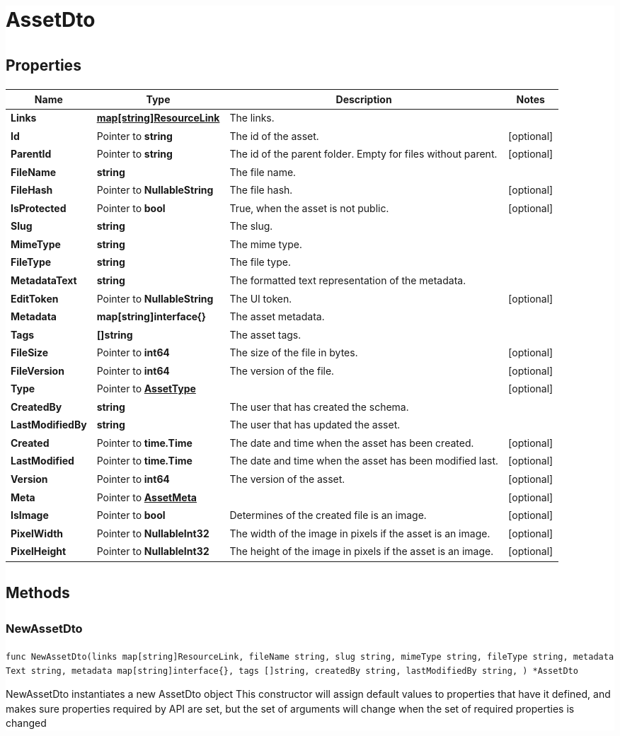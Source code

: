 # AssetDto

## Properties

Name | Type | Description | Notes
------------ | ------------- | ------------- | -------------
**Links** | [**map[string]ResourceLink**](ResourceLink.md) | The links. | 
**Id** | Pointer to **string** | The id of the asset. | [optional] 
**ParentId** | Pointer to **string** | The id of the parent folder. Empty for files without parent. | [optional] 
**FileName** | **string** | The file name. | 
**FileHash** | Pointer to **NullableString** | The file hash. | [optional] 
**IsProtected** | Pointer to **bool** | True, when the asset is not public. | [optional] 
**Slug** | **string** | The slug. | 
**MimeType** | **string** | The mime type. | 
**FileType** | **string** | The file type. | 
**MetadataText** | **string** | The formatted text representation of the metadata. | 
**EditToken** | Pointer to **NullableString** | The UI token. | [optional] 
**Metadata** | **map[string]interface{}** | The asset metadata. | 
**Tags** | **[]string** | The asset tags. | 
**FileSize** | Pointer to **int64** | The size of the file in bytes. | [optional] 
**FileVersion** | Pointer to **int64** | The version of the file. | [optional] 
**Type** | Pointer to [**AssetType**](AssetType.md) |  | [optional] 
**CreatedBy** | **string** | The user that has created the schema. | 
**LastModifiedBy** | **string** | The user that has updated the asset. | 
**Created** | Pointer to **time.Time** | The date and time when the asset has been created. | [optional] 
**LastModified** | Pointer to **time.Time** | The date and time when the asset has been modified last. | [optional] 
**Version** | Pointer to **int64** | The version of the asset. | [optional] 
**Meta** | Pointer to [**AssetMeta**](AssetMeta.md) |  | [optional] 
**IsImage** | Pointer to **bool** | Determines of the created file is an image. | [optional] 
**PixelWidth** | Pointer to **NullableInt32** | The width of the image in pixels if the asset is an image. | [optional] 
**PixelHeight** | Pointer to **NullableInt32** | The height of the image in pixels if the asset is an image. | [optional] 

## Methods

### NewAssetDto

`func NewAssetDto(links map[string]ResourceLink, fileName string, slug string, mimeType string, fileType string, metadataText string, metadata map[string]interface{}, tags []string, createdBy string, lastModifiedBy string, ) *AssetDto`

NewAssetDto instantiates a new AssetDto object
This constructor will assign default values to properties that have it defined,
and makes sure properties required by API are set, but the set of arguments
will change when the set of required properties is changed
